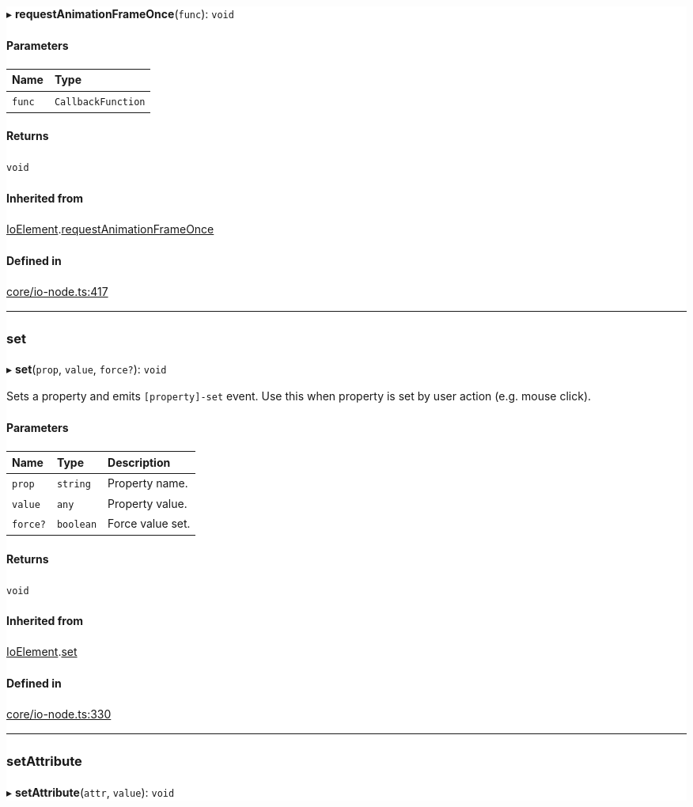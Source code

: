 ▸ **requestAnimationFrameOnce**(`func`): `void`

#### Parameters

| Name | Type |
| :------ | :------ |
| `func` | `CallbackFunction` |

#### Returns

`void`

#### Inherited from

[IoElement](IoElement.md).[requestAnimationFrameOnce](IoElement.md#requestanimationframeonce)

#### Defined in

[core/io-node.ts:417](https://github.com/io-gui/iogui/blob/tsc/src/core/io-node.ts#L417)

___

### set

▸ **set**(`prop`, `value`, `force?`): `void`

Sets a property and emits `[property]-set` event.
Use this when property is set by user action (e.g. mouse click).

#### Parameters

| Name | Type | Description |
| :------ | :------ | :------ |
| `prop` | `string` | Property name. |
| `value` | `any` | Property value. |
| `force?` | `boolean` | Force value set. |

#### Returns

`void`

#### Inherited from

[IoElement](IoElement.md).[set](IoElement.md#set)

#### Defined in

[core/io-node.ts:330](https://github.com/io-gui/iogui/blob/tsc/src/core/io-node.ts#L330)

___

### setAttribute

▸ **setAttribute**(`attr`, `value`): `void`
